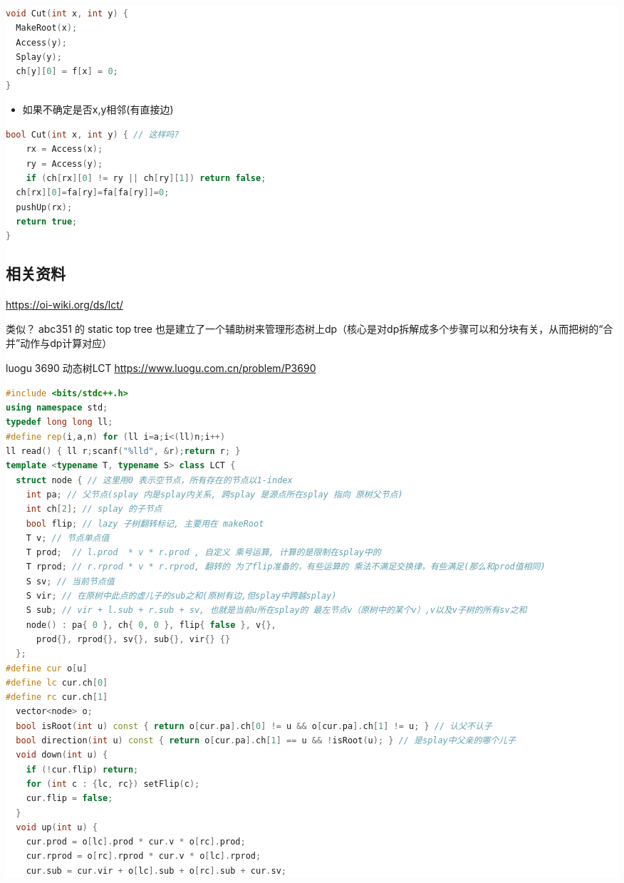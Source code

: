 ```cpp
void Cut(int x, int y) {
  MakeRoot(x);
  Access(y);
  Splay(y);
  ch[y][0] = f[x] = 0;
}
```

- 如果不确定是否x,y相邻(有直接边)

```cpp
bool Cut(int x, int y) { // 这样吗?
	rx = Access(x);
	ry = Access(y);
	if (ch[rx][0] != ry || ch[ry][1]) return false;
  ch[rx][0]=fa[ry]=fa[fa[ry]]=0;
  pushUp(rx);
  return true;
}
```


## 相关资料

https://oi-wiki.org/ds/lct/

类似？ abc351 的 static top tree 也是建立了一个辅助树来管理形态树上dp（核心是对dp拆解成多个步骤可以和分块有关，从而把树的“合并”动作与dp计算对应）


luogu 3690 动态树LCT https://www.luogu.com.cn/problem/P3690

```cpp
#include <bits/stdc++.h>
using namespace std;
typedef long long ll;
#define rep(i,a,n) for (ll i=a;i<(ll)n;i++)
ll read() { ll r;scanf("%lld", &r);return r; }
template <typename T, typename S> class LCT {
  struct node { // 这里用0 表示空节点，所有存在的节点以1-index
    int pa; // 父节点(splay 内是splay内关系, 跨splay 是源点所在splay 指向 原树父节点)
    int ch[2]; // splay 的子节点
    bool flip; // lazy 子树翻转标记, 主要用在 makeRoot
    T v; // 节点单点值
    T prod;  // l.prod  * v * r.prod , 自定义 乘号运算, 计算的是限制在splay中的
    T rprod; // r.rprod * v * r.rprod, 翻转的 为了flip准备的，有些运算的 乘法不满足交换律，有些满足(那么和prod值相同)
    S sv; // 当前节点值
    S vir; // 在原树中此点的虚儿子的sub之和(原树有边,但splay中跨越splay)
    S sub; // vir + l.sub + r.sub + sv, 也就是当前u所在splay的 最左节点v（原树中的某个v）,v以及v子树的所有sv之和
    node() : pa{ 0 }, ch{ 0, 0 }, flip{ false }, v{},
      prod{}, rprod{}, sv{}, sub{}, vir{} {}
  };
#define cur o[u]
#define lc cur.ch[0]
#define rc cur.ch[1]
  vector<node> o;
  bool isRoot(int u) const { return o[cur.pa].ch[0] != u && o[cur.pa].ch[1] != u; } // 认父不认子
  bool direction(int u) const { return o[cur.pa].ch[1] == u && !isRoot(u); } // 是splay中父亲的哪个儿子
  void down(int u) {
    if (!cur.flip) return;
    for (int c : {lc, rc}) setFlip(c);
    cur.flip = false;
  }
  void up(int u) {
    cur.prod = o[lc].prod * cur.v * o[rc].prod;
    cur.rprod = o[rc].rprod * cur.v * o[lc].rprod;
    cur.sub = cur.vir + o[lc].sub + o[rc].sub + cur.sv;
```